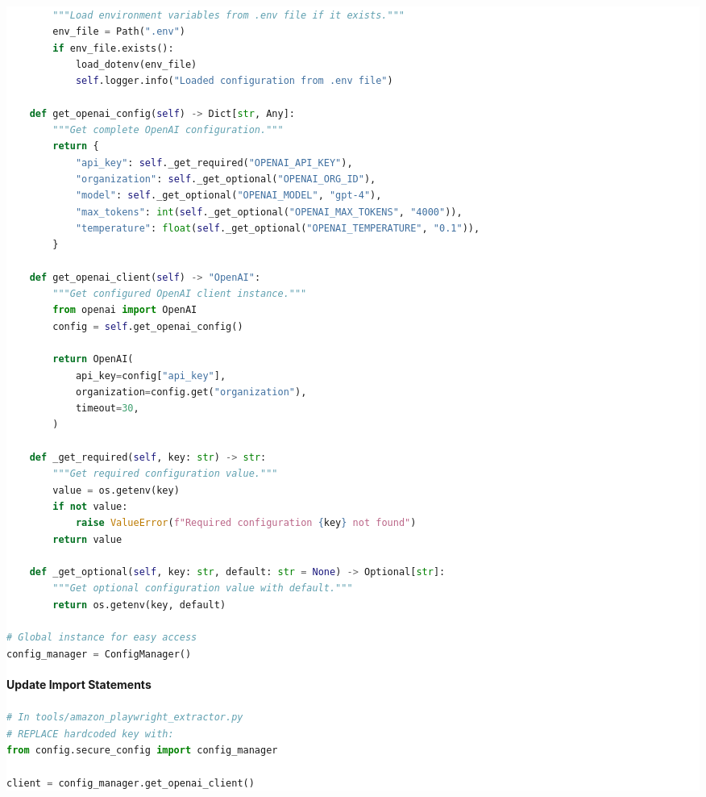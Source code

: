```python
        """Load environment variables from .env file if it exists."""
        env_file = Path(".env")
        if env_file.exists():
            load_dotenv(env_file)
            self.logger.info("Loaded configuration from .env file")
    
    def get_openai_config(self) -> Dict[str, Any]:
        """Get complete OpenAI configuration."""
        return {
            "api_key": self._get_required("OPENAI_API_KEY"),
            "organization": self._get_optional("OPENAI_ORG_ID"),
            "model": self._get_optional("OPENAI_MODEL", "gpt-4"),
            "max_tokens": int(self._get_optional("OPENAI_MAX_TOKENS", "4000")),
            "temperature": float(self._get_optional("OPENAI_TEMPERATURE", "0.1")),
        }
    
    def get_openai_client(self) -> "OpenAI":
        """Get configured OpenAI client instance."""
        from openai import OpenAI
        config = self.get_openai_config()
        
        return OpenAI(
            api_key=config["api_key"],
            organization=config.get("organization"),
            timeout=30,
        )
    
    def _get_required(self, key: str) -> str:
        """Get required configuration value."""
        value = os.getenv(key)
        if not value:
            raise ValueError(f"Required configuration {key} not found")
        return value
    
    def _get_optional(self, key: str, default: str = None) -> Optional[str]:
        """Get optional configuration value with default."""
        return os.getenv(key, default)

# Global instance for easy access
config_manager = ConfigManager()
```

#### **Update Import Statements**
```python
# In tools/amazon_playwright_extractor.py
# REPLACE hardcoded key with:
from config.secure_config import config_manager

client = config_manager.get_openai_client()
```

